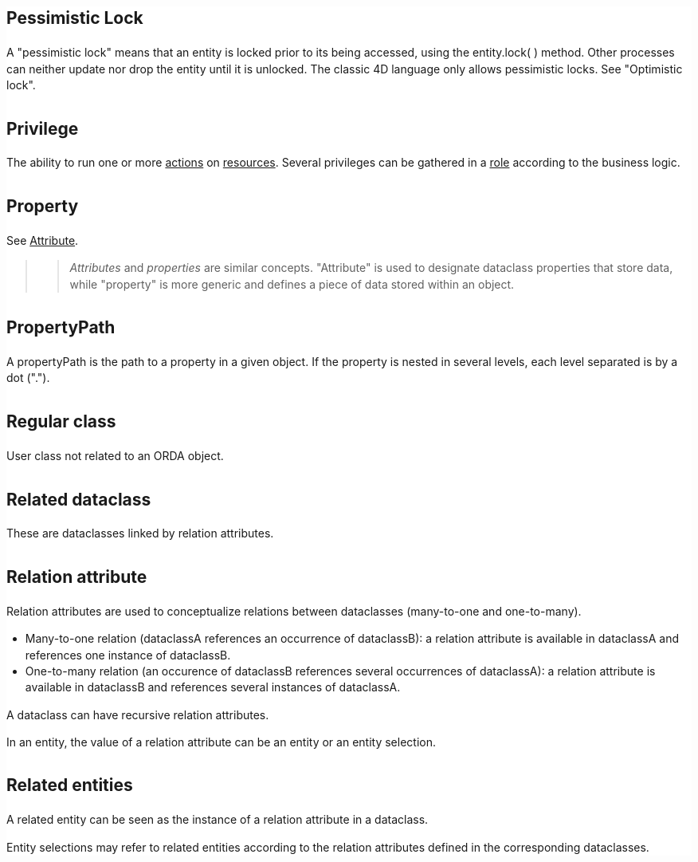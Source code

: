 ## Pessimistic Lock

A "pessimistic lock" means that an entity is locked prior to its being accessed, using the entity.lock( ) method. Other processes can neither update nor drop the entity until it is unlocked. The classic 4D language only allows pessimistic locks. See "Optimistic lock".


## Privilege

The ability to run one or more [actions](#actions) on [resources](#resource). Several privileges can be gathered in a [role](#role) according to the business logic.

## Property

See [Attribute](#attribute).
> > *Attributes* and *properties* are similar concepts. "Attribute" is used to designate dataclass properties that store data, while "property" is more generic and defines a piece of data stored within an object.

## PropertyPath

A propertyPath is the path to a property in a given object. If the property is nested in several levels, each level separated is by a dot (".").

## Regular class

User class not related to an ORDA object.

## Related dataclass

These are dataclasses linked by relation attributes.

## Relation attribute

Relation attributes are used to conceptualize relations between dataclasses (many-to-one and one-to-many).

*   Many-to-one relation (dataclassA references an occurrence of dataclassB): a relation attribute is available in dataclassA and references one instance of dataclassB.
*   One-to-many relation (an occurence of dataclassB references several occurrences of dataclassA): a relation attribute is available in dataclassB and references several instances of dataclassA.

A dataclass can have recursive relation attributes.

In an entity, the value of a relation attribute can be an entity or an entity selection.

## Related entities

A related entity can be seen as the instance of a relation attribute in a dataclass.

Entity selections may refer to related entities according to the relation attributes defined in the corresponding dataclasses.
